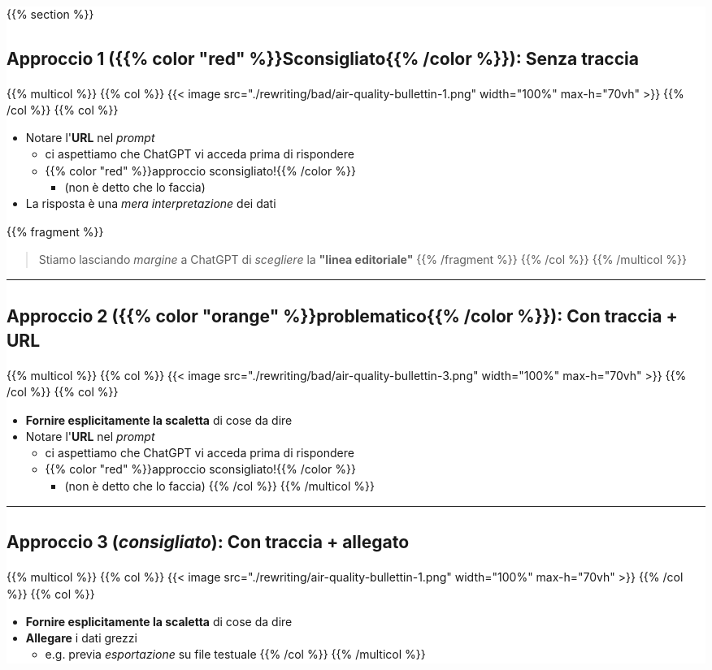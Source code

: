 
{{% section %}}

## Approccio 1 ({{% color "red" %}}Sconsigliato{{% /color %}}): Senza traccia



{{% multicol %}}
{{% col %}}
{{< image src="./rewriting/bad/air-quality-bullettin-1.png" width="100%" max-h="70vh" >}}
{{% /col %}}
{{% col %}}
- Notare l'__URL__ nel _prompt_
    + ci aspettiamo che ChatGPT vi acceda prima di rispondere
    + {{% color "red" %}}approccio sconsigliato!{{% /color %}}
        * (non è detto che lo faccia)
- La risposta è una _mera interpretazione_ dei dati

{{% fragment %}}
> Stiamo lasciando _margine_ a ChatGPT di _scegliere_ la __"linea editoriale"__
{{% /fragment %}}
{{% /col %}}
{{% /multicol %}}

---

## Approccio 2 ({{% color "orange" %}}problematico{{% /color %}}): Con traccia + URL

{{% multicol %}}
{{% col %}}
{{< image src="./rewriting/bad/air-quality-bullettin-3.png" width="100%" max-h="70vh" >}}
{{% /col %}}
{{% col %}}
- __Fornire esplicitamente la scaletta__ di cose da dire
- Notare l'__URL__ nel _prompt_
    + ci aspettiamo che ChatGPT vi acceda prima di rispondere
    + {{% color "red" %}}approccio sconsigliato!{{% /color %}}
        * (non è detto che lo faccia)
{{% /col %}}
{{% /multicol %}}

---

## Approccio 3 (_consigliato_): Con traccia + allegato

{{% multicol %}}
{{% col %}}
{{< image src="./rewriting/air-quality-bullettin-1.png" width="100%" max-h="70vh" >}}
{{% /col %}}
{{% col %}}
- __Fornire esplicitamente la scaletta__ di cose da dire
- __Allegare__ i dati grezzi
    + e.g. previa _esportazione_ su file testuale
{{% /col %}}
{{% /multicol %}}
